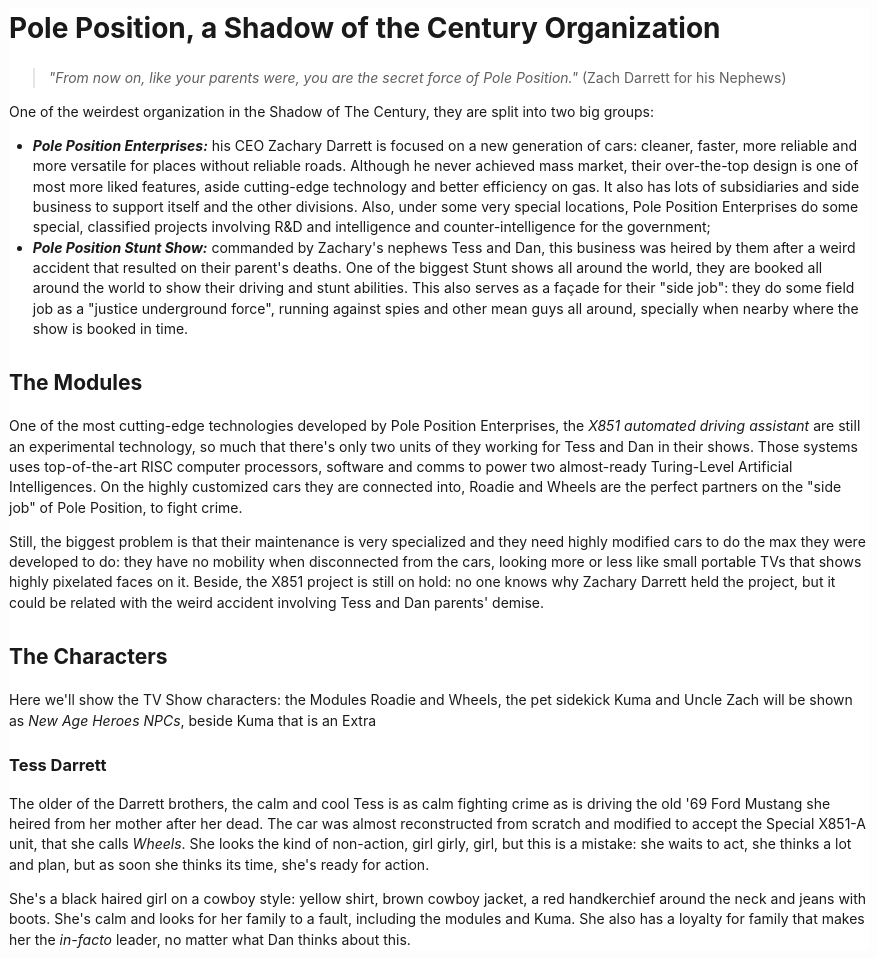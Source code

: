# Pole Position, a Shadow of the Century Organization

> _"From now on, like your parents were, you are the secret force of Pole Position."_ (Zach Darrett for his Nephews)

One of the weirdest organization in the Shadow of The Century, they are split into two big groups:

+ ___Pole Position Enterprises:___ his CEO Zachary Darrett is focused on a new generation of cars: cleaner, faster, more reliable and more versatile for places without reliable roads. Although he never achieved mass market, their over-the-top design is one of most more liked features, aside cutting-edge technology and better efficiency on gas. It also has lots of subsidiaries and side business to support itself and the other divisions. Also, under some very special locations, Pole Position Enterprises do some special, classified projects involving R&D and intelligence and counter-intelligence for the government;
+ ___Pole Position Stunt Show:___ commanded by Zachary's nephews Tess and Dan, this business was heired by them after a weird accident that resulted on their parent's deaths. One of the biggest Stunt shows all around the world, they are booked all around the world to show their driving and stunt abilities. This also serves as a façade for their "side job": they do some field job as a "justice underground force", running against spies and other mean guys all around, specially when nearby where the show is booked in time. 

## The Modules

One of the most cutting-edge technologies developed by Pole Position Enterprises, the _X851 automated driving assistant_ are still an experimental technology, so much that there's only two units of they working for Tess and Dan in their shows. Those systems uses top-of-the-art RISC computer processors, software and comms to power two almost-ready Turing-Level Artificial Intelligences. On the highly customized cars they are connected into, Roadie and Wheels are the perfect partners on the "side job" of Pole Position, to fight crime. 

Still, the biggest problem is that their maintenance is very specialized and they need highly modified cars to do the max they were developed to do: they have no mobility when disconnected from the cars, looking more or less like small portable TVs that shows highly pixelated faces on it. Beside, the X851 project is still on hold: no one knows why Zachary Darrett held the project, but it could be related with the weird accident involving Tess and Dan parents' demise.

## The Characters

Here we'll show the TV Show characters: the Modules Roadie and Wheels, the pet sidekick Kuma and Uncle Zach will be shown as _New Age Heroes NPCs_, beside Kuma that is an Extra

### Tess Darrett

The older of the Darrett brothers, the calm and cool Tess is as calm fighting crime as is driving the old '69 Ford Mustang she heired from her mother after her dead. The car was almost reconstructed from scratch and modified to accept the Special X851-A unit, that she calls _Wheels_. She looks the kind of non-action, girl girly, girl, but this is a mistake: she waits to act, she thinks a lot and plan, but as soon she thinks its time, she's ready for action.

She's a black haired girl on a cowboy style: yellow shirt, brown cowboy jacket, a red handkerchief around the neck and jeans with boots. She's calm and looks for her family to a fault, including the modules and Kuma. She also has a loyalty for family that makes her the _in-facto_ leader, no matter what Dan thinks about this.
